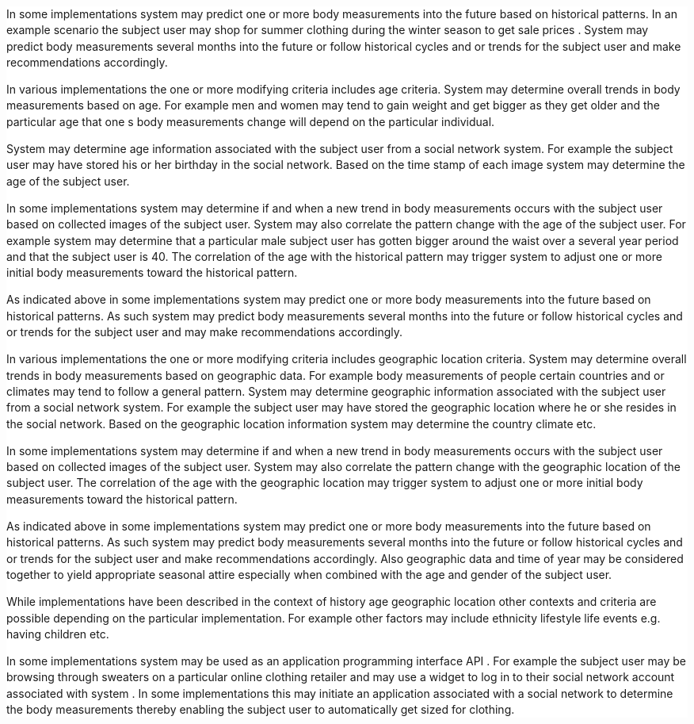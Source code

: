 In some implementations system may predict one or more body measurements into the future based on historical patterns. In an example scenario the subject user may shop for summer clothing during the winter season to get sale prices . System may predict body measurements several months into the future or follow historical cycles and or trends for the subject user and make recommendations accordingly.

In various implementations the one or more modifying criteria includes age criteria. System may determine overall trends in body measurements based on age. For example men and women may tend to gain weight and get bigger as they get older and the particular age that one s body measurements change will depend on the particular individual.

System may determine age information associated with the subject user from a social network system. For example the subject user may have stored his or her birthday in the social network. Based on the time stamp of each image system may determine the age of the subject user.

In some implementations system may determine if and when a new trend in body measurements occurs with the subject user based on collected images of the subject user. System may also correlate the pattern change with the age of the subject user. For example system may determine that a particular male subject user has gotten bigger around the waist over a several year period and that the subject user is 40. The correlation of the age with the historical pattern may trigger system to adjust one or more initial body measurements toward the historical pattern.

As indicated above in some implementations system may predict one or more body measurements into the future based on historical patterns. As such system may predict body measurements several months into the future or follow historical cycles and or trends for the subject user and may make recommendations accordingly.

In various implementations the one or more modifying criteria includes geographic location criteria. System may determine overall trends in body measurements based on geographic data. For example body measurements of people certain countries and or climates may tend to follow a general pattern. System may determine geographic information associated with the subject user from a social network system. For example the subject user may have stored the geographic location where he or she resides in the social network. Based on the geographic location information system may determine the country climate etc.

In some implementations system may determine if and when a new trend in body measurements occurs with the subject user based on collected images of the subject user. System may also correlate the pattern change with the geographic location of the subject user. The correlation of the age with the geographic location may trigger system to adjust one or more initial body measurements toward the historical pattern.

As indicated above in some implementations system may predict one or more body measurements into the future based on historical patterns. As such system may predict body measurements several months into the future or follow historical cycles and or trends for the subject user and make recommendations accordingly. Also geographic data and time of year may be considered together to yield appropriate seasonal attire especially when combined with the age and gender of the subject user.

While implementations have been described in the context of history age geographic location other contexts and criteria are possible depending on the particular implementation. For example other factors may include ethnicity lifestyle life events e.g. having children etc.

In some implementations system may be used as an application programming interface API . For example the subject user may be browsing through sweaters on a particular online clothing retailer and may use a widget to log in to their social network account associated with system . In some implementations this may initiate an application associated with a social network to determine the body measurements thereby enabling the subject user to automatically get sized for clothing.
